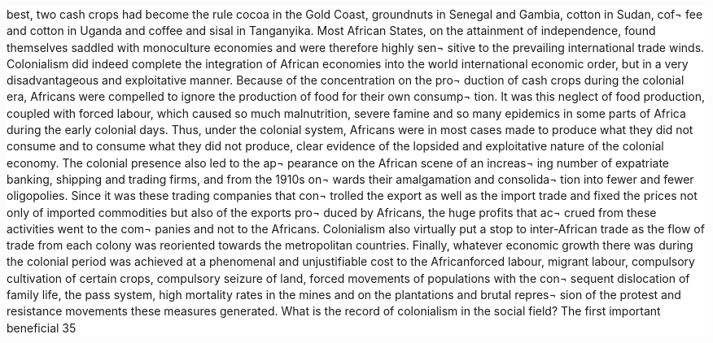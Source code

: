 best, two cash crops had become the rule
cocoa in the Gold Coast, groundnuts in
Senegal and Gambia, cotton in Sudan, cof¬
fee and cotton in Uganda and coffee and
sisal in Tanganyika. Most African States,
on the attainment of independence, found
themselves saddled with monoculture
economies and were therefore highly sen¬
sitive to the prevailing international trade
winds. Colonialism did indeed complete the
integration of African economies into the
world international economic order, but in
a very disadvantageous and exploitative
manner.
Because of the concentration on the pro¬
duction of cash crops during the colonial
era, Africans were compelled to ignore the
production of food for their own consump¬
tion. It was this neglect of food production,
coupled with forced labour, which caused
so much malnutrition, severe famine and so
many epidemics in some parts of Africa
during the early colonial days. Thus, under
the colonial system, Africans were in most
cases made to produce what they did not
consume and to consume what they did not
produce, clear evidence of the lopsided and
exploitative nature of the colonial
economy.
The colonial presence also led to the ap¬
pearance on the African scene of an increas¬
ing number of expatriate banking, shipping
and trading firms, and from the 1910s on¬
wards their amalgamation and consolida¬
tion into fewer and fewer oligopolies. Since
it was these trading companies that con¬
trolled the export as well as the import trade
and fixed the prices not only of imported
commodities but also of the exports pro¬
duced by Africans, the huge profits that ac¬
crued from these activities went to the com¬
panies and not to the Africans.
Colonialism also virtually put a stop to
inter-African trade as the flow of trade
from each colony was reoriented towards
the metropolitan countries.
Finally, whatever economic growth there
was during the colonial period was achieved
at a phenomenal and unjustifiable cost to
the Africanforced labour, migrant
labour, compulsory cultivation of certain
crops, compulsory seizure of land, forced
movements of populations with the con¬
sequent dislocation of family life, the pass
system, high mortality rates in the mines
and on the plantations and brutal repres¬
sion of the protest and resistance
movements these measures generated.
What is the record of colonialism in the
social field? The first important beneficial
35
